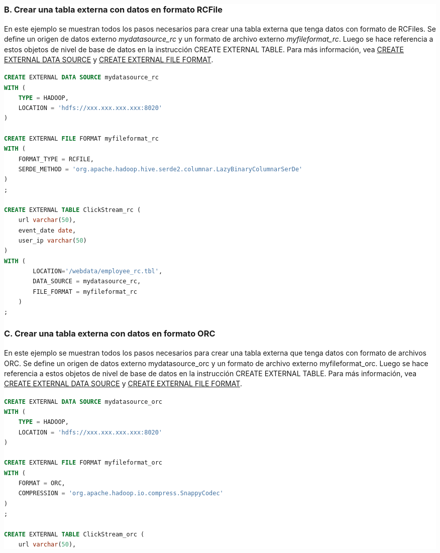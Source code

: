 ### <a name="b-create-an-external-table-with-data-in-rcfile-format"></a>B. Crear una tabla externa con datos en formato RCFile

En este ejemplo se muestran todos los pasos necesarios para crear una tabla externa que tenga datos con formato de RCFiles. Se define un origen de datos externo *mydatasource_rc* y un formato de archivo externo *myfileformat_rc*. Luego se hace referencia a estos objetos de nivel de base de datos en la instrucción CREATE EXTERNAL TABLE. Para más información, vea [CREATE EXTERNAL DATA SOURCE](../../t-sql/statements/create-external-data-source-transact-sql.md) y [CREATE EXTERNAL FILE FORMAT](../../t-sql/statements/create-external-file-format-transact-sql.md).

```sql
CREATE EXTERNAL DATA SOURCE mydatasource_rc
WITH (
    TYPE = HADOOP,
    LOCATION = 'hdfs://xxx.xxx.xxx.xxx:8020'
)

CREATE EXTERNAL FILE FORMAT myfileformat_rc
WITH (
    FORMAT_TYPE = RCFILE,
    SERDE_METHOD = 'org.apache.hadoop.hive.serde2.columnar.LazyBinaryColumnarSerDe'
)
;

CREATE EXTERNAL TABLE ClickStream_rc (
    url varchar(50),
    event_date date,
    user_ip varchar(50)
)
WITH (
        LOCATION='/webdata/employee_rc.tbl',
        DATA_SOURCE = mydatasource_rc,
        FILE_FORMAT = myfileformat_rc
    )
;
```

### <a name="c-create-an-external-table-with-data-in-orc-format"></a>C. Crear una tabla externa con datos en formato ORC

En este ejemplo se muestran todos los pasos necesarios para crear una tabla externa que tenga datos con formato de archivos ORC. Se define un origen de datos externo mydatasource_orc y un formato de archivo externo myfileformat_orc. Luego se hace referencia a estos objetos de nivel de base de datos en la instrucción CREATE EXTERNAL TABLE. Para más información, vea [CREATE EXTERNAL DATA SOURCE](../../t-sql/statements/create-external-data-source-transact-sql.md) y [CREATE EXTERNAL FILE FORMAT](../../t-sql/statements/create-external-file-format-transact-sql.md).

```sql
CREATE EXTERNAL DATA SOURCE mydatasource_orc
WITH (
    TYPE = HADOOP,
    LOCATION = 'hdfs://xxx.xxx.xxx.xxx:8020'
)

CREATE EXTERNAL FILE FORMAT myfileformat_orc
WITH (
    FORMAT = ORC,
    COMPRESSION = 'org.apache.hadoop.io.compress.SnappyCodec'
)
;

CREATE EXTERNAL TABLE ClickStream_orc (
    url varchar(50),
```